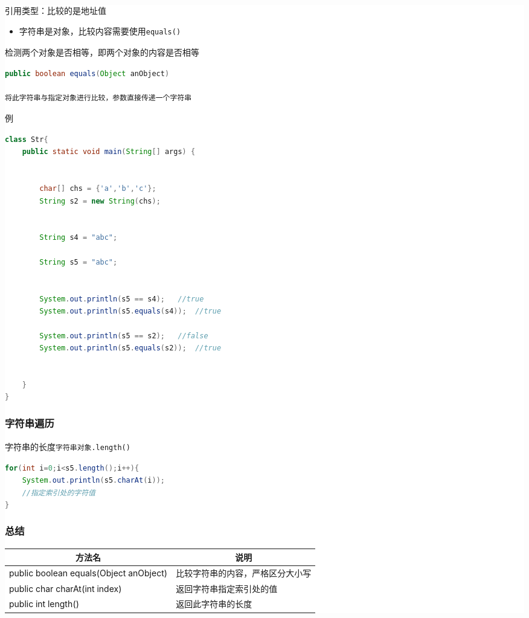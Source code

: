 引用类型：比较的是地址值

* 字符串是对象，比较内容需要使用`equals()`

检测两个对象是否相等，即两个对象的内容是否相等

```java
public boolean equals(Object anObject)
    
将此字符串与指定对象进行比较，参数直接传递一个字符串
```

例

```java
class Str{
    public static void main(String[] args) {


        char[] chs = {'a','b','c'};
        String s2 = new String(chs);


        String s4 = "abc";

        String s5 = "abc";


        System.out.println(s5 == s4);   //true
        System.out.println(s5.equals(s4));  //true

        System.out.println(s5 == s2);   //false
        System.out.println(s5.equals(s2));  //true


    }
}
```



### 字符串遍历

字符串的长度`字符串对象.length()`

```java
for(int i=0;i<s5.length();i++){
    System.out.println(s5.charAt(i));       
    //指定索引处的字符值
}
```



### 总结

| 方法名                                 | 说明                             |
| -------------------------------------- | -------------------------------- |
| public boolean equals(Object anObject) | 比较字符串的内容，严格区分大小写 |
| public char charAt(int index)          | 返回字符串指定索引处的值         |
| public int length()                    | 返回此字符串的长度               |
